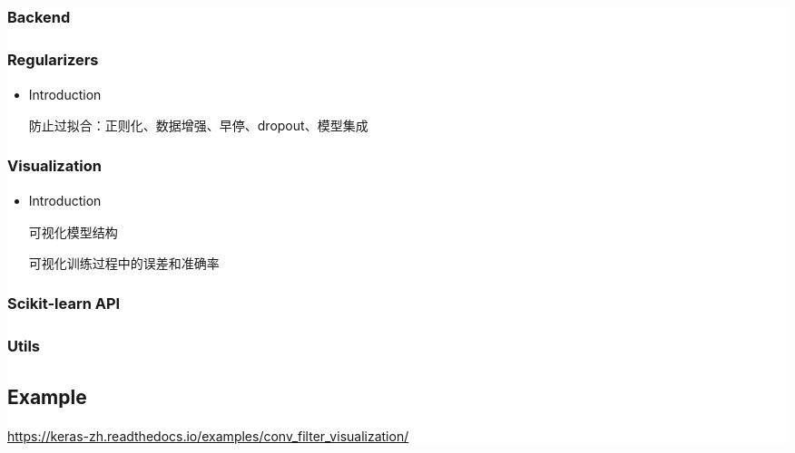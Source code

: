 





### Backend









### Regularizers

- Introduction 

  防止过拟合：正则化、数据增强、早停、dropout、模型集成











### Visualization

- Introduction

  可视化模型结构

  可视化训练过程中的误差和准确率











### Scikit-learn API







### Utils











## Example

https://keras-zh.readthedocs.io/examples/conv_filter_visualization/
